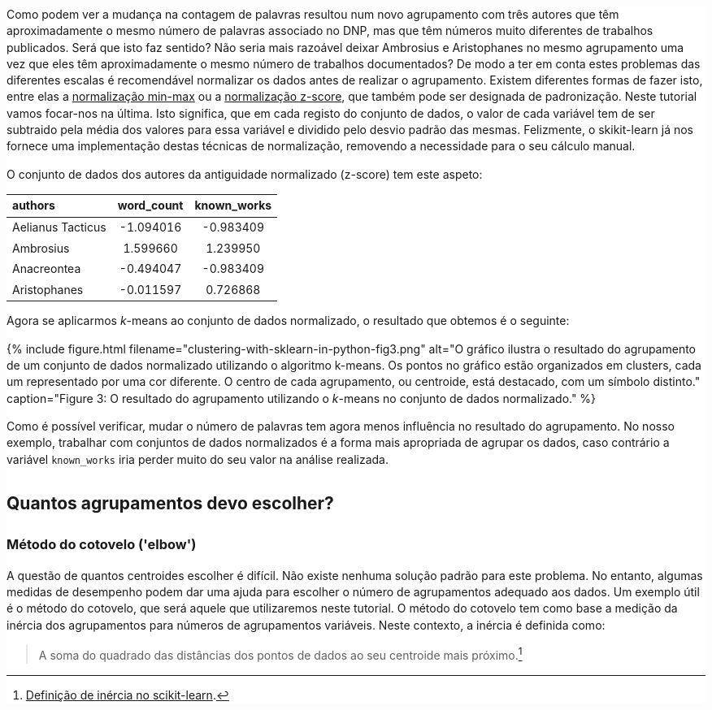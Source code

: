 Como podem ver a mudança na contagem de palavras resultou num novo agrupamento com três autores que têm aproximadamente o mesmo número de palavras associado no DNP, mas que têm números muito diferentes de trabalhos publicados. Será que isto faz sentido? Não seria mais razoável deixar Ambrosius e Aristophanes no mesmo agrupamento uma vez que eles têm aproximadamente o mesmo número de trabalhos documentados? De modo a ter em conta estes problemas das diferentes escalas é recomendável normalizar os dados antes de realizar o agrupamento. Existem diferentes formas de fazer isto, entre elas a [normalização min-max](https://perma.cc/M73K-8XST) ou a [normalização z-score](https://perma.cc/ZTB8-3K74), que também pode ser designada de padronização. Neste tutorial vamos focar-nos na última. Isto significa, que em cada registo do conjunto de dados, o valor de cada variável tem de ser subtraido pela média dos valores para essa variável e dividido pelo desvio padrão das mesmas. Felizmente, o skikit-learn já nos fornece uma implementação destas técnicas de normalização, removendo a necessidade para o seu cálculo manual. 

O conjunto de dados dos autores da antiguidade normalizado (z-score) tem este aspeto: 

<div class="table-wrapper" markdown="block">
 
|authors| word_count| known_works|
|:---|:----:|:---:|
|Aelianus Tacticus|-1.094016|-0.983409|
|Ambrosius|1.599660|1.239950|
|Anacreontea|-0.494047|-0.983409|
|Aristophanes|-0.011597|0.726868|

</div>

Agora se aplicarmos *k*-means ao conjunto de dados normalizado, o resultado que obtemos é o seguinte: 

{% include figure.html filename="clustering-with-sklearn-in-python-fig3.png" alt="O gráfico ilustra o resultado do agrupamento de um conjunto de dados normalizado utilizando o algoritmo k-means. Os pontos no gráfico estão organizados em clusters, cada um representado por uma cor diferente. O centro de cada agrupamento, ou centroide, está destacado, com um símbolo distinto." caption="Figure 3: O resultado do agrupamento utilizando o *k*-means no conjunto de dados normalizado." %}

Como é possível verificar, mudar o número de palavras tem agora menos influência no resultado do agrupamento. No nosso exemplo, trabalhar com conjuntos de dados normalizados é a forma mais apropriada de agrupar os dados, caso contrário a variável `known_works` iria perder muito do seu valor na análise realizada. 

## Quantos agrupamentos devo escolher?

### Método do cotovelo ('elbow')

A questão de quantos centroides escolher é difícil. Não existe nenhuma solução padrão para este problema. No entanto, algumas medidas de desempenho podem dar uma ajuda para escolher o número de agrupamentos adequado aos dados. Um exemplo útil é o método do cotovelo, que será aquele que utilizaremos neste tutorial. O método do cotovelo tem como base a medição da inércia dos agrupamentos para números de agrupamentos variáveis. Neste contexto, a inércia é definida como: 

> A soma do quadrado das distâncias dos pontos de dados ao seu centroide mais próximo.[^3]


[^1]: Para uma boa introdução ao uso de *requests* e *web scraping* ver os artigos correspondentes no _Programming Historian_, como, por exemplo, [Introduction to Beautiful Soup](/en/lessons/retired/intro-to-beautiful-soup) ou livros tais como Mitchell (2018).
[^2]: No entanto, existem alguns casos em que o agrupamento *k*-means pode falhar em identificar agrupamentos nos nossos dados. Por isso, é normalmente recomendado utilizar vários algoritmos de agrupamento. Uma boa ilustração das limitações do agrupamento *k*-means pode ser visto nos exemplos contidos nesta [hiperligação](https://perma.cc/MH6W-A6UP) para o website do scikit-learn, particularmente o segundo gráfico na primeira fila. 
[^3]: [Definição de inércia no scikit-learn](https://perma.cc/DZT5-VPLV). 